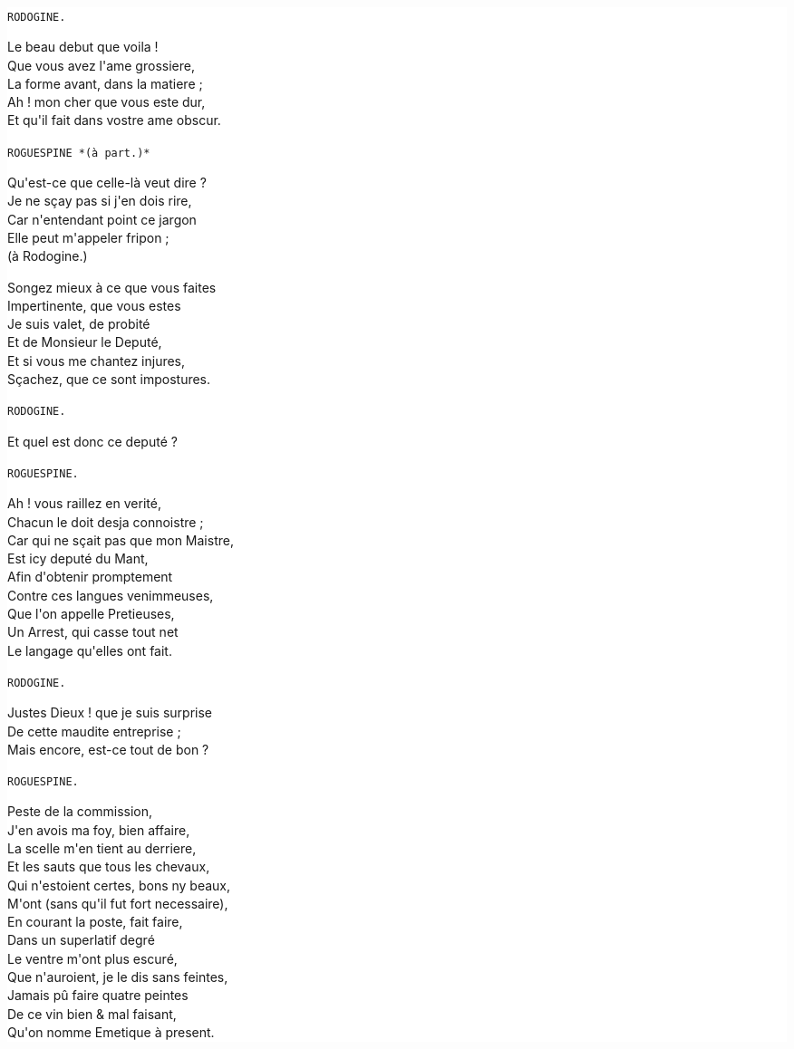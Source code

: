    RODOGINE.
Le beau debut que voila !  
Que vous avez l'ame grossiere,  
La forme avant, dans la matiere ;  
Ah ! mon cher que vous este dur,  
Et qu'il fait dans vostre ame obscur.  

    ROGUESPINE *(à part.)*
Qu'est-ce que celle-là veut dire ?  
Je ne sçay pas si j'en dois rire,  
Car n'entendant point ce jargon                      
Elle peut m'appeler fripon ;  
(à Rodogine.)

Songez mieux à ce que vous faites  
Impertinente, que vous estes  
Je suis valet, de probité  
Et de Monsieur le Deputé,  
Et si vous me chantez injures,  
Sçachez, que ce sont impostures.  

    RODOGINE.
Et quel est donc ce deputé ?  

    ROGUESPINE.
Ah ! vous raillez en verité,  
Chacun le doit desja connoistre ;  
Car qui ne sçait pas que mon Maistre,  
Est icy deputé du Mant,  
Afin d'obtenir promptement  
Contre ces langues venimmeuses,  
Que l'on appelle Pretieuses,  
Un Arrest, qui casse tout net  
Le langage qu'elles ont fait.  

    RODOGINE.
Justes Dieux ! que je suis surprise  
De cette maudite entreprise ;  
Mais encore, est-ce tout de bon ?  

    ROGUESPINE.
Peste de la commission,  
J'en avois ma foy, bien affaire,  
La scelle m'en tient au derriere,  
Et les sauts que tous les chevaux,                      
Qui n'estoient certes, bons ny beaux,  
M'ont (sans qu'il fut fort necessaire),  
En courant la poste, fait faire,  
Dans un superlatif degré  
Le ventre m'ont plus escuré,  
Que n'auroient, je le dis sans feintes,  
Jamais pû faire quatre peintes  
De ce vin bien & mal faisant,  
Qu'on nomme Emetique à present.  
